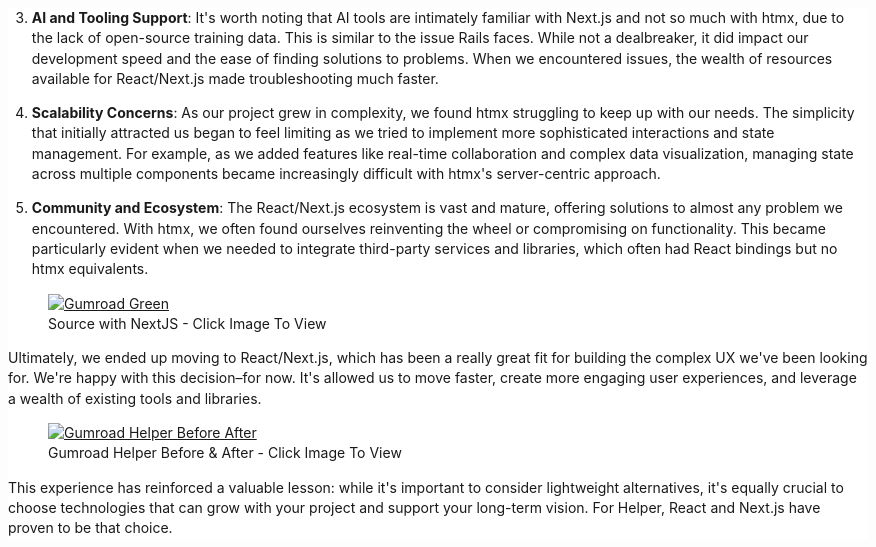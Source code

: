 3. **AI and Tooling Support**: It's worth noting that AI tools are intimately familiar with Next.js and not so much with
   htmx, due to the lack of open-source training data. This is similar to the issue Rails faces. While not a
   dealbreaker, it did impact our development speed and the ease of finding solutions to problems. When we encountered
   issues, the wealth of resources available for React/Next.js made troubleshooting much faster.

4. **Scalability Concerns**: As our project grew in complexity, we found htmx struggling to keep up with our needs. The
   simplicity that initially attracted us began to feel limiting as we tried to implement more sophisticated
   interactions and state management. For example, as we added features like real-time collaboration and complex data
   visualization, managing state across multiple components became increasingly difficult with htmx's server-centric
   approach.

5. **Community and Ecosystem**: The React/Next.js ecosystem is vast and mature, offering solutions to almost any problem
   we encountered. With htmx, we often found ourselves reinventing the wheel or compromising on functionality. This
   became particularly evident when we needed to integrate third-party services and libraries, which often had React
   bindings but no htmx equivalents.

<figure>
<a href="/img/gumroad-green.jpeg" target="_blank">
<img alt="Gumroad Green" src="/img/gumroad-green.jpeg" style="width: 100%">
</a> 
<figcaption>Source with NextJS - Click Image To View</figcaption>
</figure>

Ultimately, we ended up moving to React/Next.js, which has been a really great fit for building the complex UX we've
been looking for. We're happy with this decision–for now. It's allowed us to move faster, create more engaging user
experiences, and leverage a wealth of existing tools and libraries.

<figure>
<a href="/img/gumroad-helper-before-after.png" target="_blank">
<img alt="Gumroad Helper Before After" src="/img/gumroad-helper-before-after.png" style="width: 100%">
</a> 
<figcaption>Gumroad Helper Before & After - Click Image To View</figcaption>
</figure>


This experience has reinforced a valuable lesson: while it's important to consider lightweight alternatives, it's
equally crucial to choose technologies that can grow with your project and support your long-term vision. For Helper,
React and Next.js have proven to be that choice.
